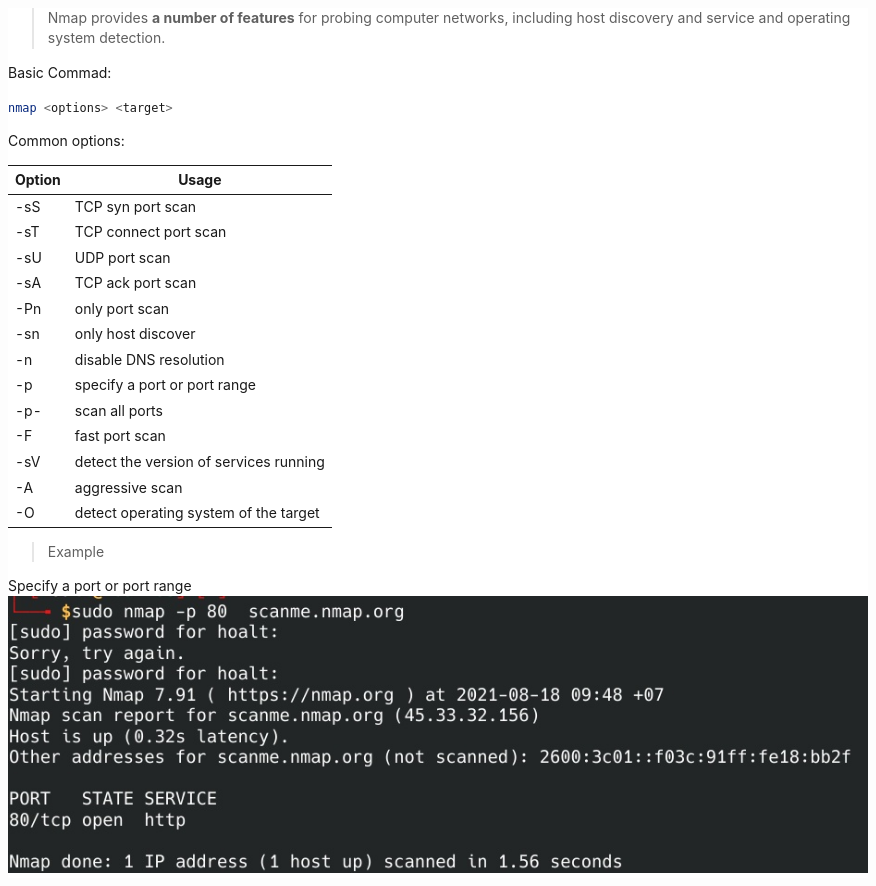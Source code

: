 >Nmap provides **a number of features** for probing computer networks, including host discovery and service and operating system detection.

Basic Commad:
```bash
nmap <options> <target>
```

Common options:

| Option | Usage |
| --- | --- |
| -sS | TCP syn port scan |
| -sT | TCP connect port scan |
| -sU | UDP port scan |
| -sA | TCP ack port scan |
| -Pn | only port scan |
| -sn | only host discover |
| -n | disable DNS resolution	 |
| -p | specify a port or port range |
| -p- | scan all ports |
| -F | fast port scan |
| -sV | detect the version of services running |
| -A | aggressive scan |
| -O | detect operating system of the target |

>Example

Specify a port or port range
![Specify a port or port range](./img/port_scan.jpeg)
